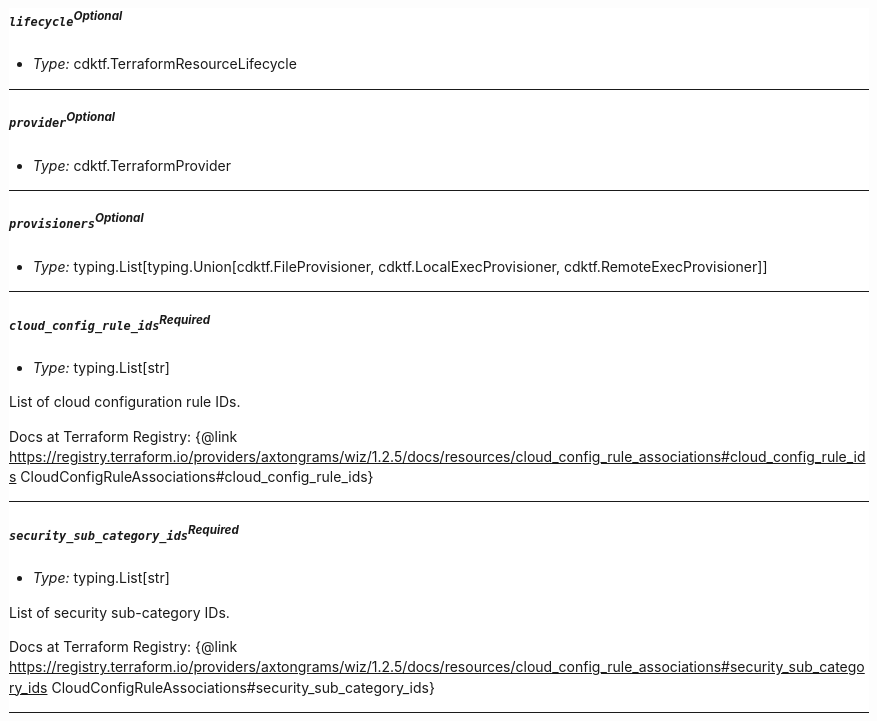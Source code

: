 ##### `lifecycle`<sup>Optional</sup> <a name="lifecycle" id="rhizo-co-terraform-provider-wiz.cloudConfigRuleAssociations.CloudConfigRuleAssociations.Initializer.parameter.lifecycle"></a>

- *Type:* cdktf.TerraformResourceLifecycle

---

##### `provider`<sup>Optional</sup> <a name="provider" id="rhizo-co-terraform-provider-wiz.cloudConfigRuleAssociations.CloudConfigRuleAssociations.Initializer.parameter.provider"></a>

- *Type:* cdktf.TerraformProvider

---

##### `provisioners`<sup>Optional</sup> <a name="provisioners" id="rhizo-co-terraform-provider-wiz.cloudConfigRuleAssociations.CloudConfigRuleAssociations.Initializer.parameter.provisioners"></a>

- *Type:* typing.List[typing.Union[cdktf.FileProvisioner, cdktf.LocalExecProvisioner, cdktf.RemoteExecProvisioner]]

---

##### `cloud_config_rule_ids`<sup>Required</sup> <a name="cloud_config_rule_ids" id="rhizo-co-terraform-provider-wiz.cloudConfigRuleAssociations.CloudConfigRuleAssociations.Initializer.parameter.cloudConfigRuleIds"></a>

- *Type:* typing.List[str]

List of cloud configuration rule IDs.

Docs at Terraform Registry: {@link https://registry.terraform.io/providers/axtongrams/wiz/1.2.5/docs/resources/cloud_config_rule_associations#cloud_config_rule_ids CloudConfigRuleAssociations#cloud_config_rule_ids}

---

##### `security_sub_category_ids`<sup>Required</sup> <a name="security_sub_category_ids" id="rhizo-co-terraform-provider-wiz.cloudConfigRuleAssociations.CloudConfigRuleAssociations.Initializer.parameter.securitySubCategoryIds"></a>

- *Type:* typing.List[str]

List of security sub-category IDs.

Docs at Terraform Registry: {@link https://registry.terraform.io/providers/axtongrams/wiz/1.2.5/docs/resources/cloud_config_rule_associations#security_sub_category_ids CloudConfigRuleAssociations#security_sub_category_ids}

---
